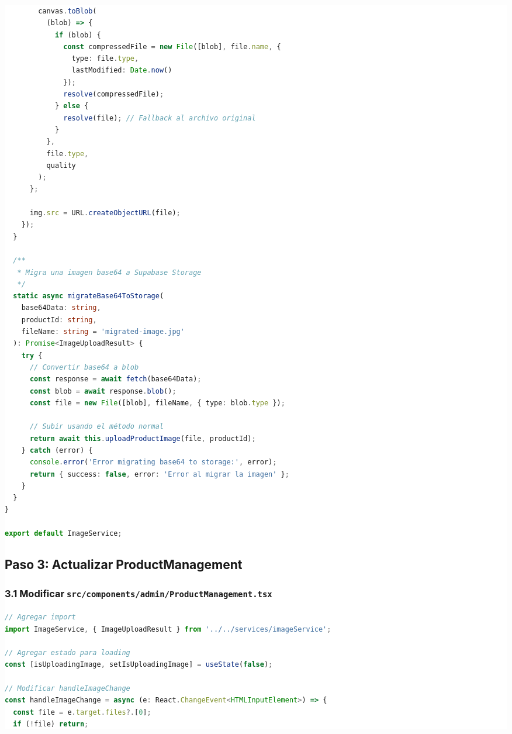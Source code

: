```typescript
        canvas.toBlob(
          (blob) => {
            if (blob) {
              const compressedFile = new File([blob], file.name, {
                type: file.type,
                lastModified: Date.now()
              });
              resolve(compressedFile);
            } else {
              resolve(file); // Fallback al archivo original
            }
          },
          file.type,
          quality
        );
      };

      img.src = URL.createObjectURL(file);
    });
  }

  /**
   * Migra una imagen base64 a Supabase Storage
   */
  static async migrateBase64ToStorage(
    base64Data: string, 
    productId: string, 
    fileName: string = 'migrated-image.jpg'
  ): Promise<ImageUploadResult> {
    try {
      // Convertir base64 a blob
      const response = await fetch(base64Data);
      const blob = await response.blob();
      const file = new File([blob], fileName, { type: blob.type });

      // Subir usando el método normal
      return await this.uploadProductImage(file, productId);
    } catch (error) {
      console.error('Error migrating base64 to storage:', error);
      return { success: false, error: 'Error al migrar la imagen' };
    }
  }
}

export default ImageService;
```

## Paso 3: Actualizar ProductManagement

### 3.1 Modificar `src/components/admin/ProductManagement.tsx`
```typescript
// Agregar import
import ImageService, { ImageUploadResult } from '../../services/imageService';

// Agregar estado para loading
const [isUploadingImage, setIsUploadingImage] = useState(false);

// Modificar handleImageChange
const handleImageChange = async (e: React.ChangeEvent<HTMLInputElement>) => {
  const file = e.target.files?.[0];
  if (!file) return;
```